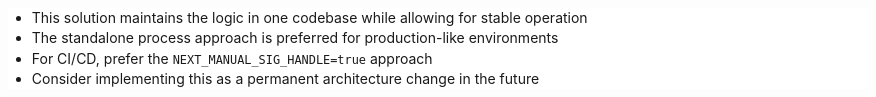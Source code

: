 - This solution maintains the logic in one codebase while allowing for stable operation
- The standalone process approach is preferred for production-like environments
- For CI/CD, prefer the `NEXT_MANUAL_SIG_HANDLE=true` approach
- Consider implementing this as a permanent architecture change in the future